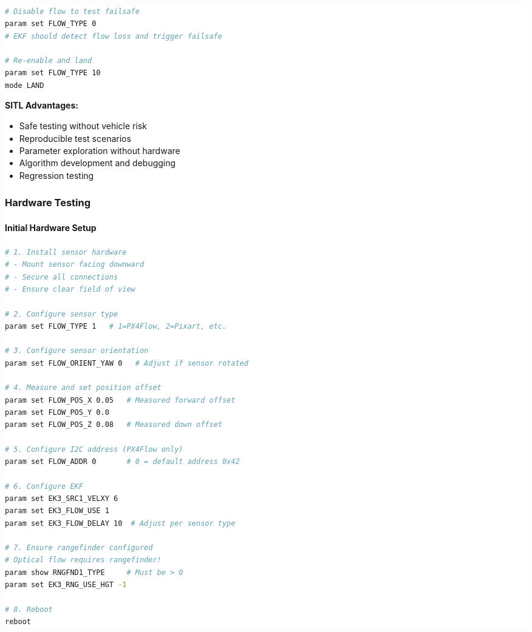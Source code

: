 ```bash
# Disable flow to test failsafe
param set FLOW_TYPE 0
# EKF should detect flow loss and trigger failsafe

# Re-enable and land
param set FLOW_TYPE 10
mode LAND
```

**SITL Advantages:**
- Safe testing without vehicle risk
- Reproducible test scenarios
- Parameter exploration without hardware
- Algorithm development and debugging
- Regression testing

### Hardware Testing

#### Initial Hardware Setup

```bash
# 1. Install sensor hardware
# - Mount sensor facing downward
# - Secure all connections
# - Ensure clear field of view

# 2. Configure sensor type
param set FLOW_TYPE 1   # 1=PX4Flow, 2=Pixart, etc.

# 3. Configure sensor orientation  
param set FLOW_ORIENT_YAW 0   # Adjust if sensor rotated

# 4. Measure and set position offset
param set FLOW_POS_X 0.05   # Measured forward offset
param set FLOW_POS_Y 0.0
param set FLOW_POS_Z 0.08   # Measured down offset

# 5. Configure I2C address (PX4Flow only)
param set FLOW_ADDR 0       # 0 = default address 0x42

# 6. Configure EKF
param set EK3_SRC1_VELXY 6
param set EK3_FLOW_USE 1
param set EK3_FLOW_DELAY 10  # Adjust per sensor type

# 7. Ensure rangefinder configured
# Optical flow requires rangefinder!
param show RNGFND1_TYPE     # Must be > 0
param set EK3_RNG_USE_HGT -1

# 8. Reboot
reboot
```
